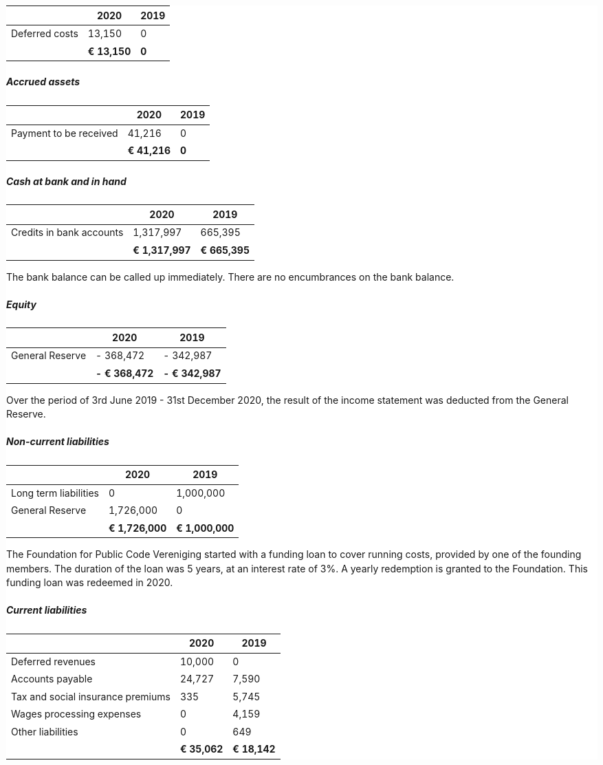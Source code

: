 |     | 2020 | 2019 |
| --- | --- | --- |
| Deferred costs | 13,150 | 0   |
|     | **€ 13,150** | **0**   |

##### Accrued assets

|     | 2020 | 2019 |
| --- | --- | --- |
| Payment to be received | 41,216 | 0   |
|     | **€ 41,216** | **0**   |

##### Cash at bank and in hand

|     | 2020 | 2019 |
| --- | --- | --- |
| Credits in bank accounts | 1,317,997 | 665,395 |
|     | **€ 1,317,997** | **€ 665,395** |

The bank balance can be called up immediately. There are no encumbrances on the bank balance.

##### Equity

|     | 2020 | 2019 |
| --- | --- | --- |
| General Reserve | \- 368,472 | \- 342,987 |
|     | **\- € 368,472** | **\- € 342,987** |

Over the period of 3rd June 2019 - 31st December 2020, the result of the income statement was deducted from the General Reserve.

##### Non-current liabilities

|     | 2020 | 2019 |
| --- | --- | --- |
| Long term liabilities | 0   | 1,000,000 |
| General Reserve | 1,726,000 | 0   |
|     | **€ 1,726,000** | **€ 1,000,000** |

The Foundation for Public Code Vereniging started with a funding loan to cover running costs, provided by one of the founding members. The duration of the loan was 5 years, at an interest rate of 3%. A yearly redemption is granted to the Foundation. This funding loan was redeemed in 2020.

##### Current liabilities

|     | 2020 | 2019 |
| --- | --- | --- |
| Deferred revenues | 10,000 | 0   |
| Accounts payable | 24,727 | 7,590 |
| Tax and social insurance premiums | 335 | 5,745 |
| Wages processing expenses | 0   | 4,159 |
| Other liabilities | 0   | 649 |
|     | **€ 35,062** | **€ 18,142** |
